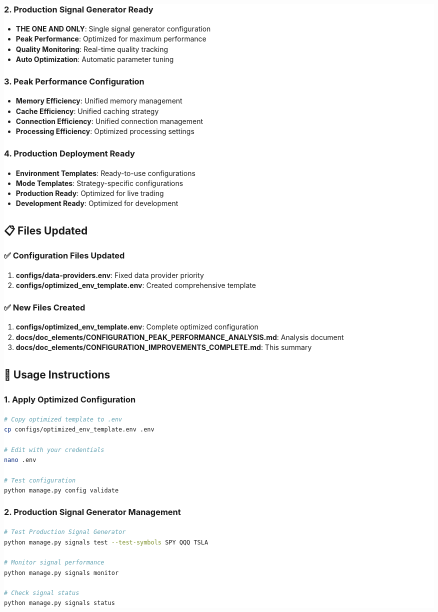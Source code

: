 ### **2. Production Signal Generator Ready**
- **THE ONE AND ONLY**: Single signal generator configuration
- **Peak Performance**: Optimized for maximum performance
- **Quality Monitoring**: Real-time quality tracking
- **Auto Optimization**: Automatic parameter tuning

### **3. Peak Performance Configuration**
- **Memory Efficiency**: Unified memory management
- **Cache Efficiency**: Unified caching strategy
- **Connection Efficiency**: Unified connection management
- **Processing Efficiency**: Optimized processing settings

### **4. Production Deployment Ready**
- **Environment Templates**: Ready-to-use configurations
- **Mode Templates**: Strategy-specific configurations
- **Production Ready**: Optimized for live trading
- **Development Ready**: Optimized for development

## 📋 **Files Updated**

### **✅ Configuration Files Updated**
1. **configs/data-providers.env**: Fixed data provider priority
2. **configs/optimized_env_template.env**: Created comprehensive template

### **✅ New Files Created**
1. **configs/optimized_env_template.env**: Complete optimized configuration
2. **docs/doc_elements/CONFIGURATION_PEAK_PERFORMANCE_ANALYSIS.md**: Analysis document
3. **docs/doc_elements/CONFIGURATION_IMPROVEMENTS_COMPLETE.md**: This summary

## 🎯 **Usage Instructions**

### **1. Apply Optimized Configuration**
```bash
# Copy optimized template to .env
cp configs/optimized_env_template.env .env

# Edit with your credentials
nano .env

# Test configuration
python manage.py config validate
```

### **2. Production Signal Generator Management**
```bash
# Test Production Signal Generator
python manage.py signals test --test-symbols SPY QQQ TSLA

# Monitor signal performance
python manage.py signals monitor

# Check signal status
python manage.py signals status
```
